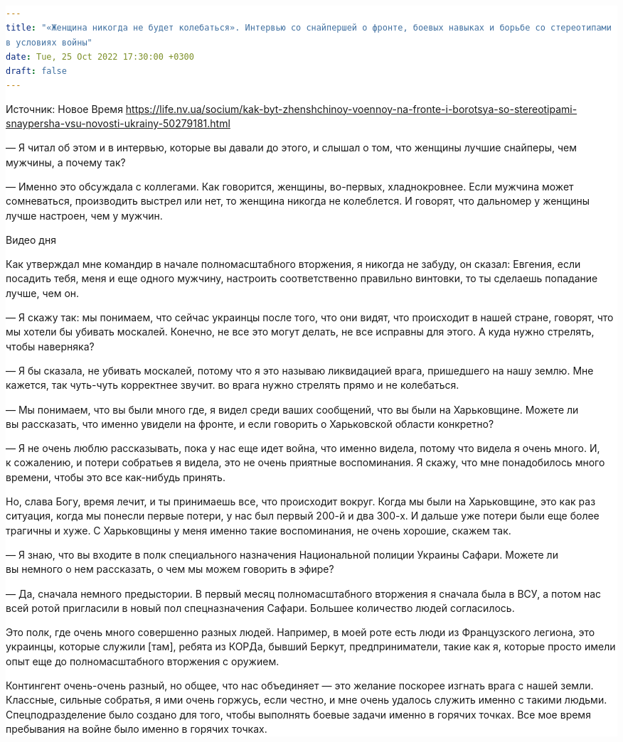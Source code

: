 ```yaml
---
title: "«Женщина никогда не будет колебаться». Интервью со снайпершей о фронте, боевых навыках и борьбе со стереотипами в условиях войны"
date: Tue, 25 Oct 2022 17:30:00 +0300
draft: false
---
```

Источник: Новое Время https://life.nv.ua/socium/kak-byt-zhenshchinoy-voennoy-na-fronte-i-borotsya-so-stereotipami-snaypersha-vsu-novosti-ukrainy-50279181.html


— Я читал об этом и в интервью, которые вы давали до этого, и слышал о том, что женщины лучшие снайперы, чем мужчины, а почему так?

— Именно это обсуждала с коллегами. Как говорится, женщины, во-первых, хладнокровнее. Если мужчина может сомневаться, производить выстрел или нет, то женщина никогда не колеблется. И говорят, что дальномер у женщины лучше настроен, чем у мужчин.

 Видео дня   

Как утверждал мне командир в начале полномасштабного вторжения, я никогда не забуду, он сказал: Евгения, если посадить тебя, меня и еще одного мужчину, настроить соответственно правильно винтовки, то ты сделаешь попадание лучше, чем он.

— Я скажу так: мы понимаем, что сейчас украинцы после того, что они видят, что происходит в нашей стране, говорят, что мы хотели бы убивать москалей. Конечно, не все это могут делать, не все исправны для этого. А куда нужно стрелять, чтобы наверняка?

— Я бы сказала, не убивать москалей, потому что я это называю ликвидацией врага, пришедшего на нашу землю. Мне кажется, так чуть-чуть корректнее звучит. во врага нужно стрелять прямо и не колебаться.

— Мы понимаем, что вы были много где, я видел среди ваших сообщений, что вы были на Харьковщине. Можете ли вы рассказать, что именно увидели на фронте, и если говорить о Харьковской области конкретно?

— Я не очень люблю рассказывать, пока у нас еще идет война, что именно видела, потому что видела я очень много. И, к сожалению, и потери собратьев я видела, это не очень приятные воспоминания. Я скажу, что мне понадобилось много времени, чтобы это все как-нибудь принять.

Но, слава Богу, время лечит, и ты принимаешь все, что происходит вокруг. Когда мы были на Харьковщине, это как раз ситуация, когда мы понесли первые потери, у нас был первый 200-й и два 300-х. И дальше уже потери были еще более трагичны и хуже. С Харьковщины у меня именно такие воспоминания, не очень хорошие, скажем так.

— Я знаю, что вы входите в полк специального назначения Национальной полиции Украины Сафари. Можете ли вы немного о нем рассказать, о чем мы можем говорить в эфире?

— Да, сначала немного предыстории. В первый месяц полномасштабного вторжения я сначала была в ВСУ, а потом нас всей ротой пригласили в новый пол спецназначения Сафари. Большее количество людей согласилось.

Это полк, где очень много совершенно разных людей. Например, в моей роте есть люди из Французского легиона, это украинцы, которые служили [там], ребята из КОРДа, бывший Беркут, предприниматели, такие как я, которые просто имели опыт еще до полномасштабного вторжения с оружием.

Контингент очень-очень разный, но общее, что нас объединяет — это желание поскорее изгнать врага с нашей земли. Классные, сильные собратья, я ими очень горжусь, если честно, и мне очень удалось служить именно с такими людьми. Спецподразделение было создано для того, чтобы выполнять боевые задачи именно в горячих точках. Все мое время пребывания на войне было именно в горячих точках.
